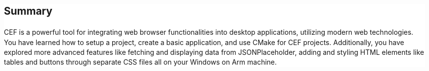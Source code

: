 ## Summary
CEF is a powerful tool for integrating web browser functionalities into desktop applications, utilizing modern web technologies. You have learned how to setup a project, create a basic application, and use CMake for CEF projects. Additionally, you have explored more advanced features like fetching and displaying data from JSONPlaceholder, adding and styling HTML elements like tables and buttons through separate CSS files all on your Windows on Arm machine.
